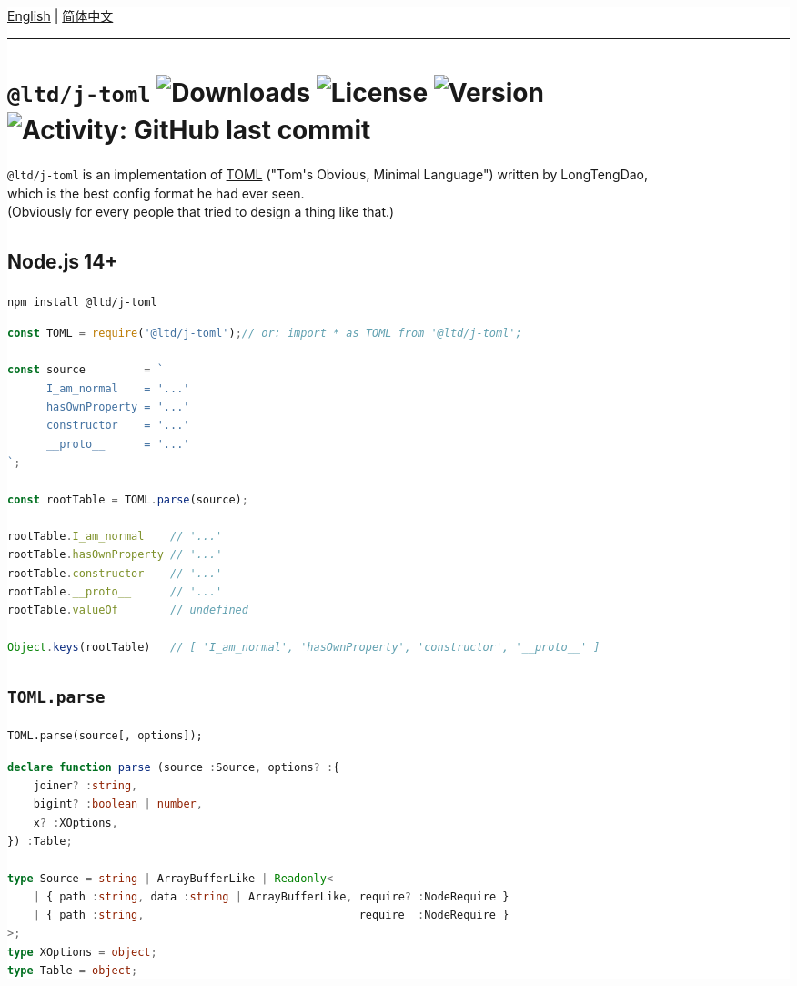 ﻿[English](https://GitHub.com/LongTengDao/j-toml/tree/master/docs/English/) | [简体中文](https://GitHub.com/LongTengDao/j-toml/tree/master/docs/%E7%AE%80%E4%BD%93%E4%B8%AD%E6%96%87/)
___

`@ltd/j-toml` ![](https://img.shields.io/npm/dw/@ltd/j-toml "Downloads") ![](https://img.shields.io/npm/l/@ltd/j-toml "License") ![](https://img.shields.io/npm/v/@ltd/j-toml "Version") ![](https://img.shields.io/github/last-commit/LongTengDao/j-toml "Activity: GitHub last commit")
=============

`@ltd/j-toml` is an implementation of [TOML](https://TOML.io/) ("Tom's Obvious, Minimal Language") written by LongTengDao,  
which is the best config format he had ever seen.  
(Obviously for every people that tried to design a thing like that.)  

Node.js 14+
-----------

```shell
npm install @ltd/j-toml
```

```javascript
const TOML = require('@ltd/j-toml');// or: import * as TOML from '@ltd/j-toml';

const source         = `
      I_am_normal    = '...'
      hasOwnProperty = '...'
      constructor    = '...'
      __proto__      = '...'
`;

const rootTable = TOML.parse(source);

rootTable.I_am_normal    // '...'
rootTable.hasOwnProperty // '...'
rootTable.constructor    // '...'
rootTable.__proto__      // '...'
rootTable.valueOf        // undefined

Object.keys(rootTable)   // [ 'I_am_normal', 'hasOwnProperty', 'constructor', '__proto__' ]
```

`TOML.parse`
------------

```
TOML.parse(source[, options]);
```

```typescript
declare function parse (source :Source, options? :{
    joiner? :string,
    bigint? :boolean | number,
    x? :XOptions,
}) :Table;

type Source = string | ArrayBufferLike | Readonly<
    | { path :string, data :string | ArrayBufferLike, require? :NodeRequire }
    | { path :string,                                 require  :NodeRequire }
>;
type XOptions = object;
type Table = object;
```

